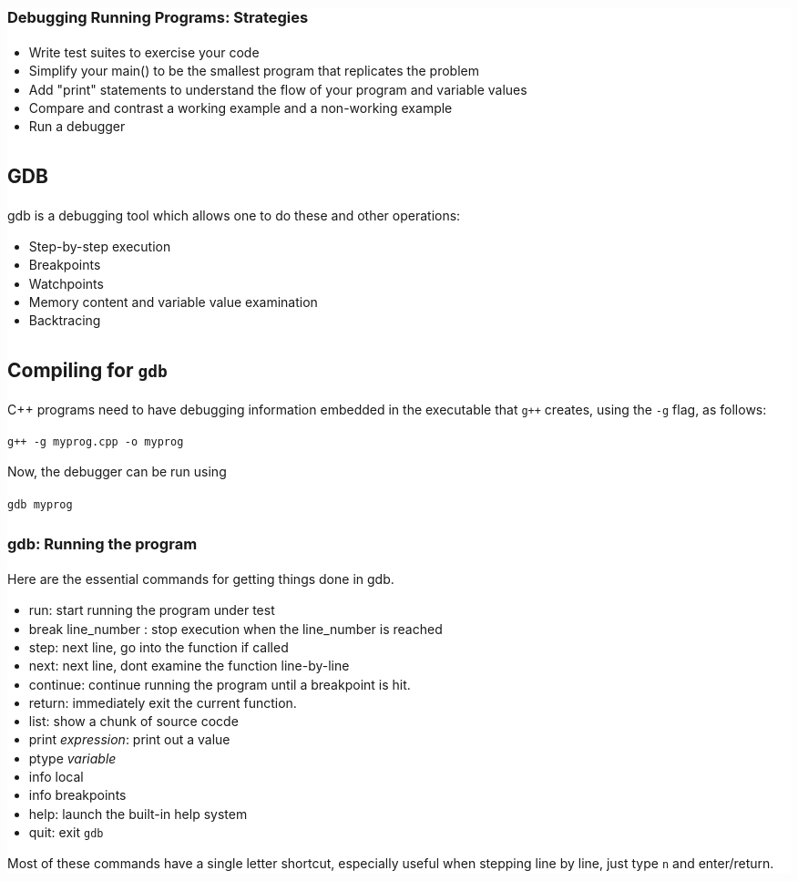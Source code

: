 ### Debugging Running Programs: Strategies

- Write test suites to exercise your code
- Simplify your main() to be the smallest program that replicates the problem
- Add "print" statements to understand the flow of your program and variable values
- Compare and contrast a working example and a non-working example
- Run a debugger

## GDB

gdb is a debugging tool which allows one to do these and other operations:

- Step-by-step execution
- Breakpoints
- Watchpoints
- Memory content and variable value examination
- Backtracing


## Compiling for `gdb`

C++ programs need to have debugging information embedded in the executable 
that `g++` creates, using the `-g` flag, as follows:

```
g++ -g myprog.cpp -o myprog
```

Now, the debugger can be run using

```
gdb myprog
```


### gdb: Running the program

Here are the essential commands for getting things done in gdb.

- run: start running the program under test
- break line_number : stop execution when the line_number is reached
- step: next line, go into the function if called
- next: next line, dont examine the function line-by-line
- continue: continue running the program until a breakpoint is hit.
- return: immediately exit the current function.
- list: show a chunk of source cocde
- print  *expression*: print out a value
- ptype  *variable*
- info local
- info breakpoints
- help: launch the built-in help system
- quit: exit `gdb`

Most of these commands have a single letter shortcut, especially useful
when stepping line by line, just type `n` and enter/return.
